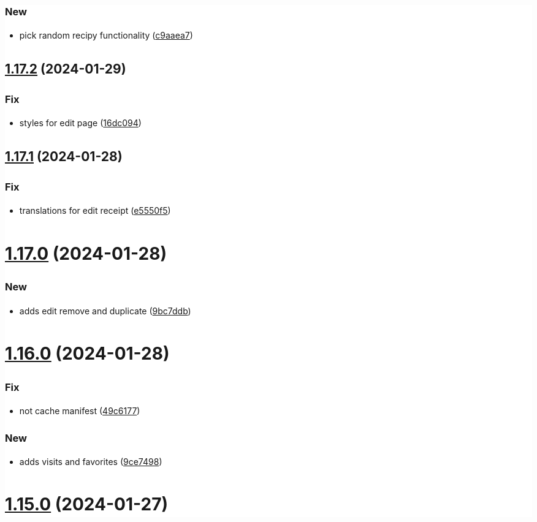 
### New

* pick random recipy functionality ([c9aaea7](https://github.com/pustovitDmytro/tastoria/commit/c9aaea7e12d580ae2285445c922f647a68c37925))

## [1.17.2](https://github.com/pustovitDmytro/tastoria/compare/v1.17.1...v1.17.2) (2024-01-29)


### Fix

* styles for edit page ([16dc094](https://github.com/pustovitDmytro/tastoria/commit/16dc094675c3f644a4192c990baa48b680622e44))

## [1.17.1](https://github.com/pustovitDmytro/tastoria/compare/v1.17.0...v1.17.1) (2024-01-28)


### Fix

* translations for edit receipt ([e5550f5](https://github.com/pustovitDmytro/tastoria/commit/e5550f542121b05a81998ea6d054b01e1ffcc9de))

# [1.17.0](https://github.com/pustovitDmytro/tastoria/compare/v1.16.0...v1.17.0) (2024-01-28)


### New

* adds edit remove and duplicate ([9bc7ddb](https://github.com/pustovitDmytro/tastoria/commit/9bc7ddba4f7975e10aadc54c29aa68aaa693cd49))

# [1.16.0](https://github.com/pustovitDmytro/tastoria/compare/v1.15.0...v1.16.0) (2024-01-28)


### Fix

* not cache manifest ([49c6177](https://github.com/pustovitDmytro/tastoria/commit/49c617742e66a689d9ef8926b15c7f6b36a5399d))

### New

* adds visits and favorites ([9ce7498](https://github.com/pustovitDmytro/tastoria/commit/9ce74989c0bbd5aa72599c8caa751c6e758b92b5))

# [1.15.0](https://github.com/pustovitDmytro/tastoria/compare/v1.14.1...v1.15.0) (2024-01-27)
